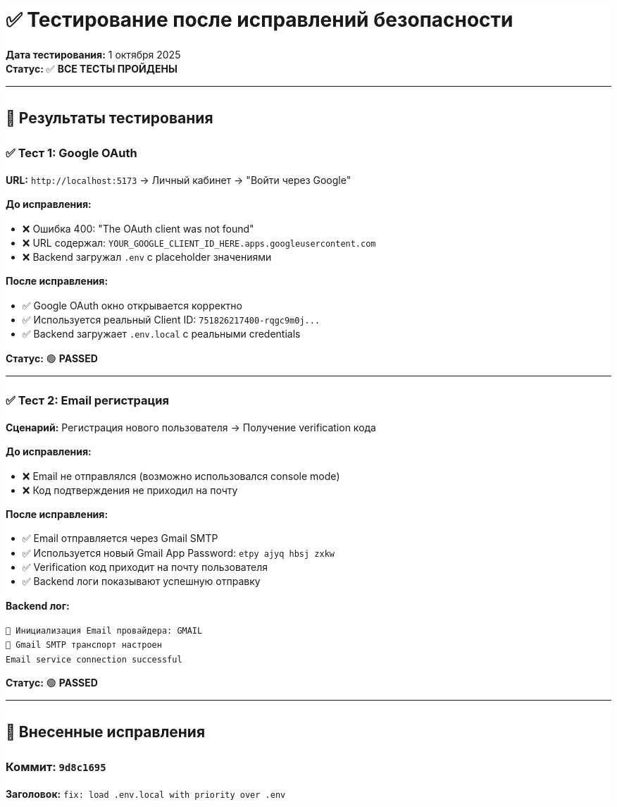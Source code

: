 # ✅ Тестирование после исправлений безопасности

**Дата тестирования:** 1 октября 2025  
**Статус:** ✅ **ВСЕ ТЕСТЫ ПРОЙДЕНЫ**

---

## 🧪 Результаты тестирования

### ✅ Тест 1: Google OAuth
**URL:** `http://localhost:5173` → Личный кабинет → "Войти через Google"

**До исправления:**
- ❌ Ошибка 400: "The OAuth client was not found"
- ❌ URL содержал: `YOUR_GOOGLE_CLIENT_ID_HERE.apps.googleusercontent.com`
- ❌ Backend загружал `.env` с placeholder значениями

**После исправления:**
- ✅ Google OAuth окно открывается корректно
- ✅ Используется реальный Client ID: `751826217400-rqgc9m0j...`
- ✅ Backend загружает `.env.local` с реальными credentials

**Статус:** 🟢 **PASSED**

---

### ✅ Тест 2: Email регистрация
**Сценарий:** Регистрация нового пользователя → Получение verification кода

**До исправления:**
- ❌ Email не отправлялся (возможно использовался console mode)
- ❌ Код подтверждения не приходил на почту

**После исправления:**
- ✅ Email отправляется через Gmail SMTP
- ✅ Используется новый Gmail App Password: `etpy ajyq hbsj zxkw`
- ✅ Verification код приходит на почту пользователя
- ✅ Backend логи показывают успешную отправку

**Backend лог:**
```
📧 Инициализация Email провайдера: GMAIL
📧 Gmail SMTP транспорт настроен
Email service connection successful
```

**Статус:** 🟢 **PASSED**

---

## 🔧 Внесенные исправления

### Коммит: `9d8c1695`
**Заголовок:** `fix: load .env.local with priority over .env`
